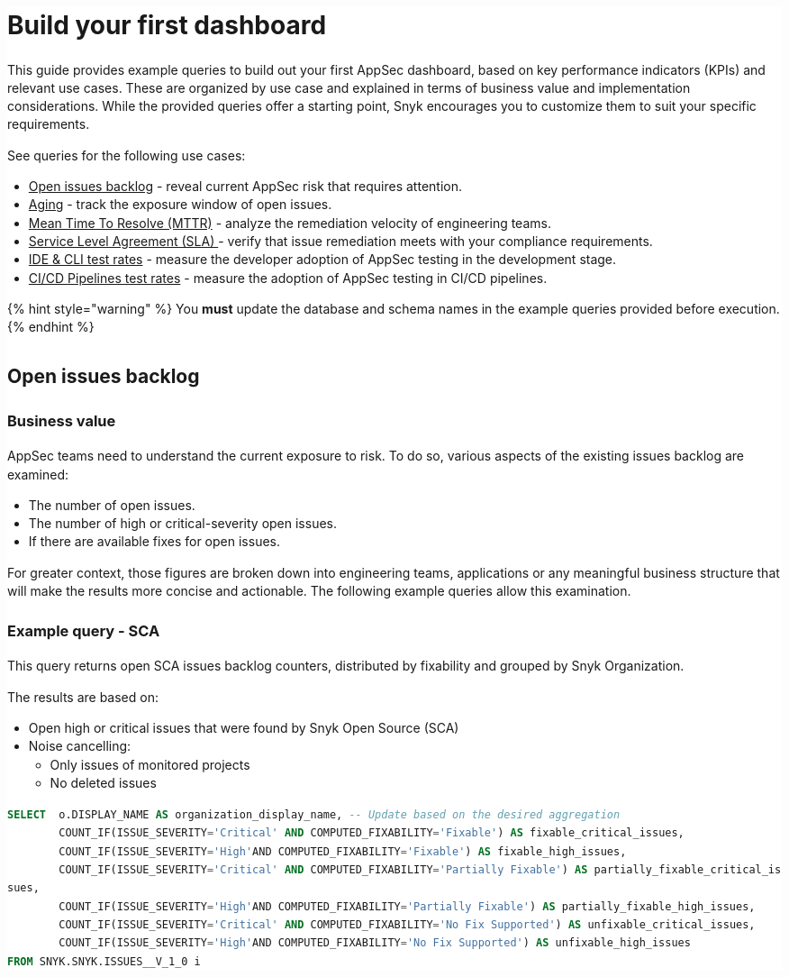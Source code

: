 # Build your first dashboard

This guide provides example queries to build out your first AppSec dashboard, based on key performance indicators (KPIs) and relevant use cases. These are organized by use case and explained in terms of business value and implementation considerations. While the provided queries offer a starting point, Snyk encourages you to customize them to suit your specific requirements.

See queries for the following use cases:

* [Open issues backlog](build-your-first-dashboard.md#open-issues-backlog) - reveal current AppSec risk that requires attention.  &#x20;
* [Aging](build-your-first-dashboard.md#aging) - track the exposure window of open issues.
* [Mean Time To Resolve (MTTR)](build-your-first-dashboard.md#mttr) - analyze the remediation velocity of engineering teams.
* [Service Level Agreement (SLA) ](build-your-first-dashboard.md#sla) - verify that issue remediation meets with your compliance requirements.
* [IDE & CLI test rates](build-your-first-dashboard.md#developers-ide-and-cli-test-usage-and-adoption) - measure the developer adoption of AppSec testing in the development stage.
* [CI/CD Pipelines test rates](build-your-first-dashboard.md#ci-cd-pipelines-test-usage-and-adoption) - measure the adoption of AppSec testing in CI/CD pipelines.

{% hint style="warning" %}
You **must** update the database and schema names in the example queries provided before execution.
{% endhint %}

## Open issues backlog

### Business value

AppSec teams need to understand the current exposure to risk. To do so, various aspects of the existing issues backlog are examined:

* The number of open issues.
* The number of high or critical-severity open issues.
* If there are available fixes for open issues.

For greater context, those figures are broken down into engineering teams, applications or any meaningful business structure that will make the results more concise and actionable. The following example queries allow this examination.

### Example query - SCA

This query returns open SCA issues backlog counters, distributed by fixability and grouped by Snyk Organization.

The results are based on:

* Open high or critical issues that were found by Snyk Open Source (SCA)
* Noise cancelling:
  * Only issues of monitored projects
  * No deleted issues

```sql
SELECT  o.DISPLAY_NAME AS organization_display_name, -- Update based on the desired aggregation
        COUNT_IF(ISSUE_SEVERITY='Critical' AND COMPUTED_FIXABILITY='Fixable') AS fixable_critical_issues,
        COUNT_IF(ISSUE_SEVERITY='High'AND COMPUTED_FIXABILITY='Fixable') AS fixable_high_issues,
        COUNT_IF(ISSUE_SEVERITY='Critical' AND COMPUTED_FIXABILITY='Partially Fixable') AS partially_fixable_critical_issues,
        COUNT_IF(ISSUE_SEVERITY='High'AND COMPUTED_FIXABILITY='Partially Fixable') AS partially_fixable_high_issues,
        COUNT_IF(ISSUE_SEVERITY='Critical' AND COMPUTED_FIXABILITY='No Fix Supported') AS unfixable_critical_issues,
        COUNT_IF(ISSUE_SEVERITY='High'AND COMPUTED_FIXABILITY='No Fix Supported') AS unfixable_high_issues
FROM SNYK.SNYK.ISSUES__V_1_0 i
```